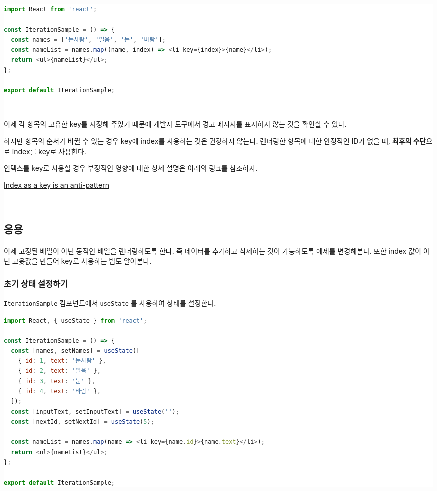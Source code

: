```javascript
import React from 'react';

const IterationSample = () => {
  const names = ['눈사람', '얼음', '눈', '바람'];
  const nameList = names.map((name, index) => <li key={index}>{name}</li>);
  return <ul>{nameList}</ul>;
};

export default IterationSample;
```

<br/>

이제 각 항목의 고유한 key를 지정해 주었기 때문에 개발자 도구에서 경고 메시지를 표시하지 않는 것을 확인할 수 있다.

하지만 항목의 순서가 바뀔 수 있는 경우 key에 index를 사용하는 것은 권장하지 않는다. 렌더링한 항목에 대한 안정적인 ID가 없을 때, **최후의 수단**으로 index를 key로 사용한다.

인덱스를 key로 사용할 경우 부정적인 영향에 대한 상세 설명은 아래의 링크를 참조하자.

[Index as a key is an anti-pattern](https://medium.com/@robinpokorny/index-as-a-key-is-an-anti-pattern-e0349aece318)

<br/>

## 응용

이제 고정된 배열이 아닌 동적인 배열을 렌더링하도록 한다. 즉 데이터를 추가하고 삭제하는 것이 가능하도록 예제를 변경해본다. 또한 index 값이 아닌 고윳값을 만들어 key로 사용하는 법도 알아본다.

### 초기 상태 설정하기

`IterationSample` 컴포넌트에서 `useState` 를 사용하여 상태를 설정한다.

```javascript
import React, { useState } from 'react';

const IterationSample = () => {
  const [names, setNames] = useState([
    { id: 1, text: '눈사람' },
    { id: 2, text: '얼음' },
    { id: 3, text: '눈' },
    { id: 4, text: '바람' },
  ]);
  const [inputText, setInputText] = useState('');
  const [nextId, setNextId] = useState(5);

  const nameList = names.map(name => <li key={name.id}>{name.text}</li>);
  return <ul>{nameList}</ul>;
};

export default IterationSample;
```
